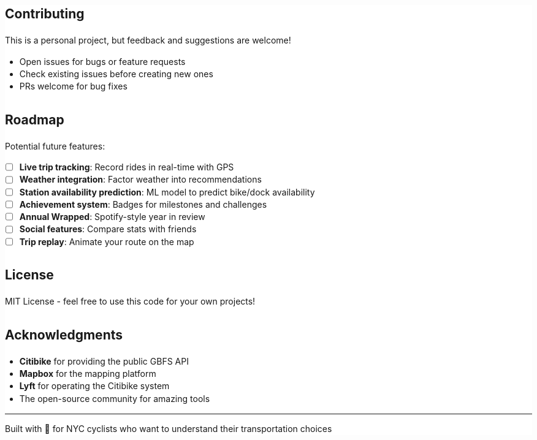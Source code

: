 ## Contributing

This is a personal project, but feedback and suggestions are welcome!

- Open issues for bugs or feature requests
- Check existing issues before creating new ones
- PRs welcome for bug fixes

## Roadmap

Potential future features:

- [ ] **Live trip tracking**: Record rides in real-time with GPS
- [ ] **Weather integration**: Factor weather into recommendations
- [ ] **Station availability prediction**: ML model to predict bike/dock availability
- [ ] **Achievement system**: Badges for milestones and challenges
- [ ] **Annual Wrapped**: Spotify-style year in review
- [ ] **Social features**: Compare stats with friends
- [ ] **Trip replay**: Animate your route on the map

## License

MIT License - feel free to use this code for your own projects!

## Acknowledgments

- **Citibike** for providing the public GBFS API
- **Mapbox** for the mapping platform
- **Lyft** for operating the Citibike system
- The open-source community for amazing tools

---

Built with 🚴 for NYC cyclists who want to understand their transportation choices
